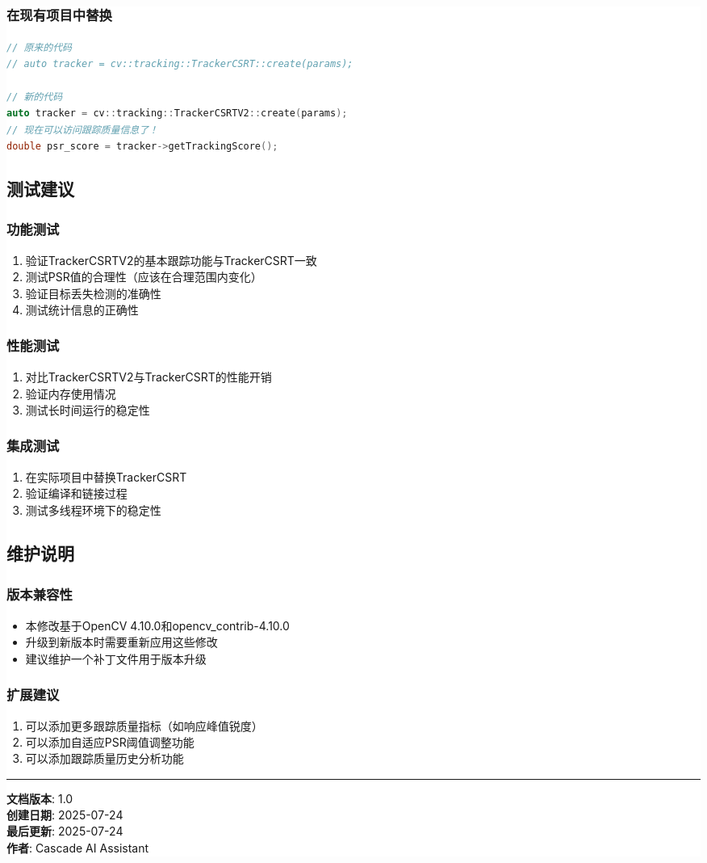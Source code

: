 ### 在现有项目中替换
```cpp
// 原来的代码
// auto tracker = cv::tracking::TrackerCSRT::create(params);

// 新的代码
auto tracker = cv::tracking::TrackerCSRTV2::create(params);
// 现在可以访问跟踪质量信息了！
double psr_score = tracker->getTrackingScore();
```

## 测试建议

### 功能测试
1. 验证TrackerCSRTV2的基本跟踪功能与TrackerCSRT一致
2. 测试PSR值的合理性（应该在合理范围内变化）
3. 验证目标丢失检测的准确性
4. 测试统计信息的正确性

### 性能测试
1. 对比TrackerCSRTV2与TrackerCSRT的性能开销
2. 验证内存使用情况
3. 测试长时间运行的稳定性

### 集成测试
1. 在实际项目中替换TrackerCSRT
2. 验证编译和链接过程
3. 测试多线程环境下的稳定性

## 维护说明

### 版本兼容性
- 本修改基于OpenCV 4.10.0和opencv_contrib-4.10.0
- 升级到新版本时需要重新应用这些修改
- 建议维护一个补丁文件用于版本升级

### 扩展建议
1. 可以添加更多跟踪质量指标（如响应峰值锐度）
2. 可以添加自适应PSR阈值调整功能
3. 可以添加跟踪质量历史分析功能

---

**文档版本**: 1.0  
**创建日期**: 2025-07-24  
**最后更新**: 2025-07-24  
**作者**: Cascade AI Assistant
